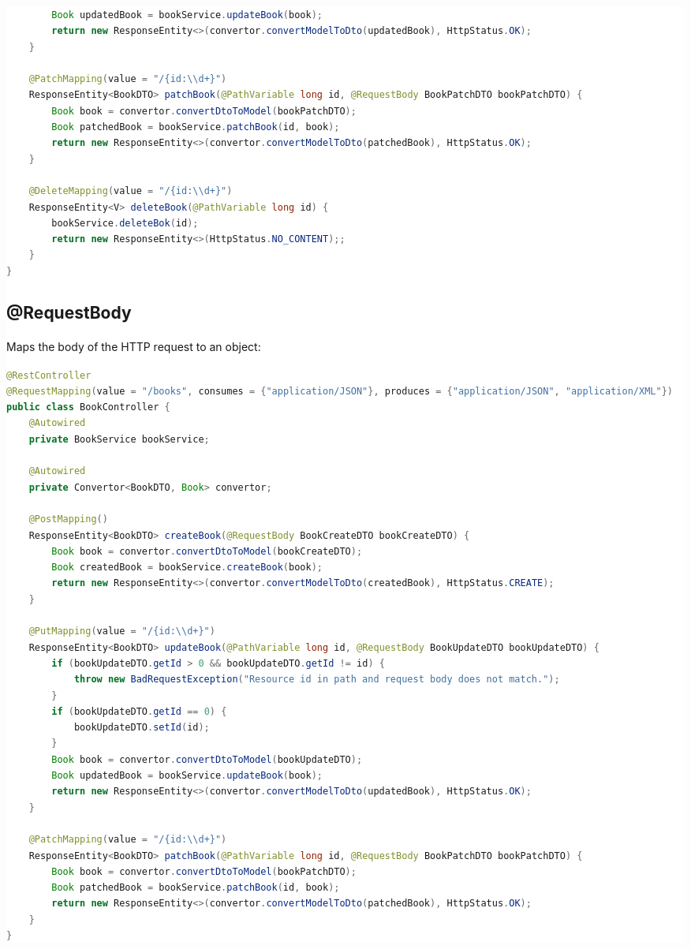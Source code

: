 ```Java
        Book updatedBook = bookService.updateBook(book);
        return new ResponseEntity<>(convertor.convertModelToDto(updatedBook), HttpStatus.OK);
    }

    @PatchMapping(value = "/{id:\\d+}")
    ResponseEntity<BookDTO> patchBook(@PathVariable long id, @RequestBody BookPatchDTO bookPatchDTO) {
        Book book = convertor.convertDtoToModel(bookPatchDTO);
        Book patchedBook = bookService.patchBook(id, book);
        return new ResponseEntity<>(convertor.convertModelToDto(patchedBook), HttpStatus.OK);
    }

    @DeleteMapping(value = "/{id:\\d+}")
    ResponseEntity<V> deleteBook(@PathVariable long id) {
        bookService.deleteBok(id);
        return new ResponseEntity<>(HttpStatus.NO_CONTENT);;
    }
}
```
## @RequestBody
Maps the body of the HTTP request to an object:
```Java
@RestController
@RequestMapping(value = "/books", consumes = {"application/JSON"}, produces = {"application/JSON", "application/XML"})
public class BookController {
    @Autowired
    private BookService bookService;

    @Autowired
    private Convertor<BookDTO, Book> convertor;
    
    @PostMapping()
    ResponseEntity<BookDTO> createBook(@RequestBody BookCreateDTO bookCreateDTO) {
        Book book = convertor.convertDtoToModel(bookCreateDTO);
        Book createdBook = bookService.createBook(book);
        return new ResponseEntity<>(convertor.convertModelToDto(createdBook), HttpStatus.CREATE);
    }

    @PutMapping(value = "/{id:\\d+}")
    ResponseEntity<BookDTO> updateBook(@PathVariable long id, @RequestBody BookUpdateDTO bookUpdateDTO) {
        if (bookUpdateDTO.getId > 0 && bookUpdateDTO.getId != id) {
            throw new BadRequestException("Resource id in path and request body does not match.");
        }
        if (bookUpdateDTO.getId == 0) {
            bookUpdateDTO.setId(id);
        }
        Book book = convertor.convertDtoToModel(bookUpdateDTO);
        Book updatedBook = bookService.updateBook(book);
        return new ResponseEntity<>(convertor.convertModelToDto(updatedBook), HttpStatus.OK);
    }

    @PatchMapping(value = "/{id:\\d+}")
    ResponseEntity<BookDTO> patchBook(@PathVariable long id, @RequestBody BookPatchDTO bookPatchDTO) {
        Book book = convertor.convertDtoToModel(bookPatchDTO);
        Book patchedBook = bookService.patchBook(id, book);
        return new ResponseEntity<>(convertor.convertModelToDto(patchedBook), HttpStatus.OK);
    }
}
```